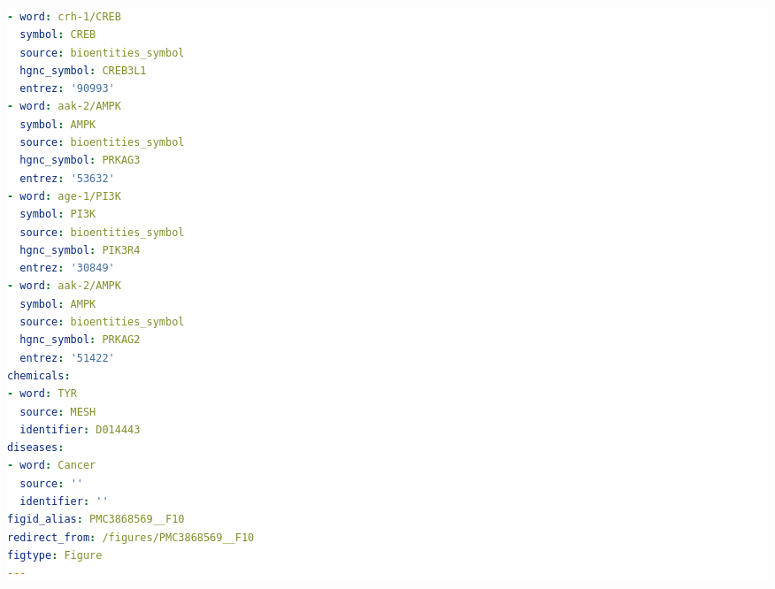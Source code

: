 ```yaml
- word: crh-1/CREB
  symbol: CREB
  source: bioentities_symbol
  hgnc_symbol: CREB3L1
  entrez: '90993'
- word: aak-2/AMPK
  symbol: AMPK
  source: bioentities_symbol
  hgnc_symbol: PRKAG3
  entrez: '53632'
- word: age-1/PI3K
  symbol: PI3K
  source: bioentities_symbol
  hgnc_symbol: PIK3R4
  entrez: '30849'
- word: aak-2/AMPK
  symbol: AMPK
  source: bioentities_symbol
  hgnc_symbol: PRKAG2
  entrez: '51422'
chemicals:
- word: TYR
  source: MESH
  identifier: D014443
diseases:
- word: Cancer
  source: ''
  identifier: ''
figid_alias: PMC3868569__F10
redirect_from: /figures/PMC3868569__F10
figtype: Figure
---
```

